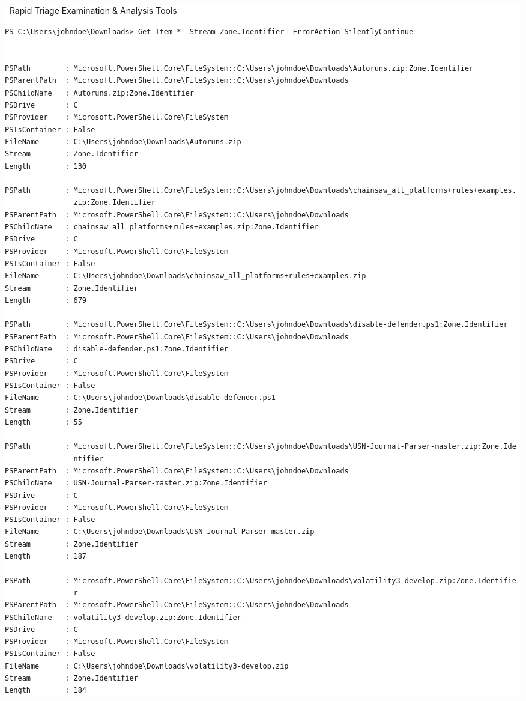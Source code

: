   Rapid Triage Examination & Analysis Tools

```powershell-session
PS C:\Users\johndoe\Downloads> Get-Item * -Stream Zone.Identifier -ErrorAction SilentlyContinue


PSPath        : Microsoft.PowerShell.Core\FileSystem::C:\Users\johndoe\Downloads\Autoruns.zip:Zone.Identifier
PSParentPath  : Microsoft.PowerShell.Core\FileSystem::C:\Users\johndoe\Downloads
PSChildName   : Autoruns.zip:Zone.Identifier
PSDrive       : C
PSProvider    : Microsoft.PowerShell.Core\FileSystem
PSIsContainer : False
FileName      : C:\Users\johndoe\Downloads\Autoruns.zip
Stream        : Zone.Identifier
Length        : 130

PSPath        : Microsoft.PowerShell.Core\FileSystem::C:\Users\johndoe\Downloads\chainsaw_all_platforms+rules+examples.
                zip:Zone.Identifier
PSParentPath  : Microsoft.PowerShell.Core\FileSystem::C:\Users\johndoe\Downloads
PSChildName   : chainsaw_all_platforms+rules+examples.zip:Zone.Identifier
PSDrive       : C
PSProvider    : Microsoft.PowerShell.Core\FileSystem
PSIsContainer : False
FileName      : C:\Users\johndoe\Downloads\chainsaw_all_platforms+rules+examples.zip
Stream        : Zone.Identifier
Length        : 679

PSPath        : Microsoft.PowerShell.Core\FileSystem::C:\Users\johndoe\Downloads\disable-defender.ps1:Zone.Identifier
PSParentPath  : Microsoft.PowerShell.Core\FileSystem::C:\Users\johndoe\Downloads
PSChildName   : disable-defender.ps1:Zone.Identifier
PSDrive       : C
PSProvider    : Microsoft.PowerShell.Core\FileSystem
PSIsContainer : False
FileName      : C:\Users\johndoe\Downloads\disable-defender.ps1
Stream        : Zone.Identifier
Length        : 55

PSPath        : Microsoft.PowerShell.Core\FileSystem::C:\Users\johndoe\Downloads\USN-Journal-Parser-master.zip:Zone.Ide
                ntifier
PSParentPath  : Microsoft.PowerShell.Core\FileSystem::C:\Users\johndoe\Downloads
PSChildName   : USN-Journal-Parser-master.zip:Zone.Identifier
PSDrive       : C
PSProvider    : Microsoft.PowerShell.Core\FileSystem
PSIsContainer : False
FileName      : C:\Users\johndoe\Downloads\USN-Journal-Parser-master.zip
Stream        : Zone.Identifier
Length        : 187

PSPath        : Microsoft.PowerShell.Core\FileSystem::C:\Users\johndoe\Downloads\volatility3-develop.zip:Zone.Identifie
                r
PSParentPath  : Microsoft.PowerShell.Core\FileSystem::C:\Users\johndoe\Downloads
PSChildName   : volatility3-develop.zip:Zone.Identifier
PSDrive       : C
PSProvider    : Microsoft.PowerShell.Core\FileSystem
PSIsContainer : False
FileName      : C:\Users\johndoe\Downloads\volatility3-develop.zip
Stream        : Zone.Identifier
Length        : 184
```
